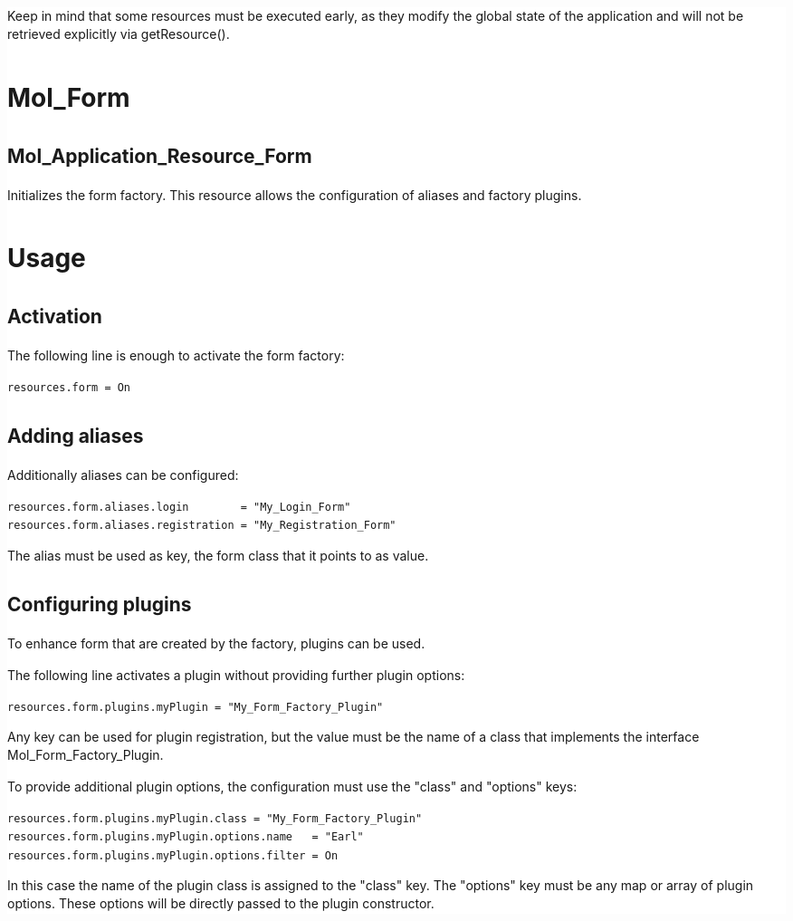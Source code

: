 Keep in mind that some resources must be executed early, as they modify
the global state of the application and will not be retrieved explicitly
via getResource().

# Mol_Form #


## Mol_Application_Resource_Form ##
Initializes the form factory.
This resource allows the configuration of aliases and
factory plugins.

# Usage #

## Activation ##

The following line is enough to activate the form factory:

    resources.form = On

## Adding aliases ##

Additionally aliases can be configured:

    resources.form.aliases.login        = "My_Login_Form"
    resources.form.aliases.registration = "My_Registration_Form"

The alias must be used as key, the form class that it
points to as value.

## Configuring plugins ##

To enhance form that are created by the factory, plugins can
be used.

The following line activates a plugin without providing
further plugin options:

    resources.form.plugins.myPlugin = "My_Form_Factory_Plugin"

Any key can be used for plugin registration, but the value
must be the name of a class that implements the interface
Mol_Form_Factory_Plugin.

To provide additional plugin options, the configuration
must use the "class" and "options" keys:

    resources.form.plugins.myPlugin.class = "My_Form_Factory_Plugin"
    resources.form.plugins.myPlugin.options.name   = "Earl"
    resources.form.plugins.myPlugin.options.filter = On

In this case the name of the plugin class is assigned to
the "class" key. The "options" key must be any map or
array of plugin options. These options will be directly
passed to the plugin constructor.
